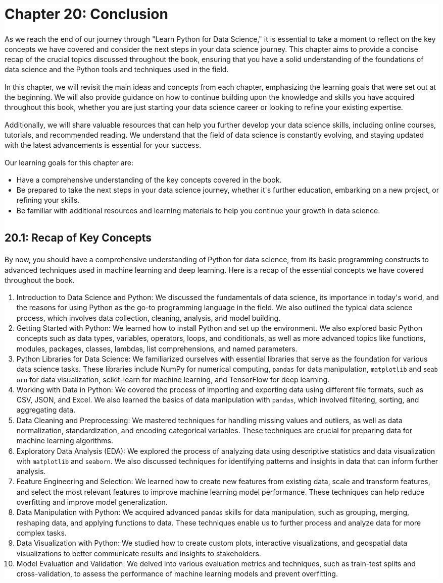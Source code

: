 ﻿# Chapter 20: Conclusion

As we reach the end of our journey through "Learn Python for Data Science," it is essential to take a moment to reflect on the key concepts we have covered and consider the next steps in your data science journey. This chapter aims to provide a concise recap of the crucial topics discussed throughout the book, ensuring that you have a solid understanding of the foundations of data science and the Python tools and techniques used in the field.

In this chapter, we will revisit the main ideas and concepts from each chapter, emphasizing the learning goals that were set out at the beginning. We will also provide guidance on how to continue building upon the knowledge and skills you have acquired throughout this book, whether you are just starting your data science career or looking to refine your existing expertise.

Additionally, we will share valuable resources that can help you further develop your data science skills, including online courses, tutorials, and recommended reading. We understand that the field of data science is constantly evolving, and staying updated with the latest advancements is essential for your success.

Our learning goals for this chapter are:

 * Have a comprehensive understanding of the key concepts covered in the book.
 * Be prepared to take the next steps in your data science journey, whether it's further education, embarking on a new project, or refining your skills.
 * Be familiar with additional resources and learning materials to help you continue your growth in data science.


## 20.1: Recap of Key Concepts

By now, you should have a comprehensive understanding of Python for data science, from its basic programming constructs to advanced techniques used in machine learning and deep learning. Here is a recap of the essential concepts we have covered throughout the book. 

 1. Introduction to Data Science and Python: We discussed the fundamentals of data science, its importance in today's world, and the reasons for using Python as the go-to programming language in the field. We also outlined the typical data science process, which involves data collection, cleaning, analysis, and model building.
 2. Getting Started with Python: We learned how to install Python and set up the environment. We also explored basic Python concepts such as data types, variables, operators, loops, and conditionals, as well as more advanced topics like functions, modules, packages, classes, lambdas, list comprehensions, and named parameters.
 3. Python Libraries for Data Science: We familiarized ourselves with essential libraries that serve as the foundation for various data science tasks. These libraries include NumPy for numerical computing, `pandas` for data manipulation, `matplotlib` and `seaborn` for data visualization, scikit-learn for machine learning, and TensorFlow for deep learning.
 4. Working with Data in Python: We covered the process of importing and exporting data using different file formats, such as CSV, JSON, and Excel. We also learned the basics of data manipulation with `pandas`, which involved filtering, sorting, and aggregating data.
 5. Data Cleaning and Preprocessing: We mastered techniques for handling missing values and outliers, as well as data normalization, standardization, and encoding categorical variables. These techniques are crucial for preparing data for machine learning algorithms.
 6. Exploratory Data Analysis (EDA): We explored the process of analyzing data using descriptive statistics and data visualization with `matplotlib` and `seaborn`. We also discussed techniques for identifying patterns and insights in data that can inform further analysis.
 7. Feature Engineering and Selection: We learned how to create new features from existing data, scale and transform features, and select the most relevant features to improve machine learning model performance. These techniques can help reduce overfitting and improve model generalization.
 8. Data Manipulation with Python: We acquired advanced `pandas` skills for data manipulation, such as grouping, merging, reshaping data, and applying functions to data. These techniques enable us to further process and analyze data for more complex tasks.
 9. Data Visualization with Python: We studied how to create custom plots, interactive visualizations, and geospatial data visualizations to better communicate results and insights to stakeholders.
 10. Model Evaluation and Validation: We delved into various evaluation metrics and techniques, such as train-test splits and cross-validation, to assess the performance of machine learning models and prevent overfitting.